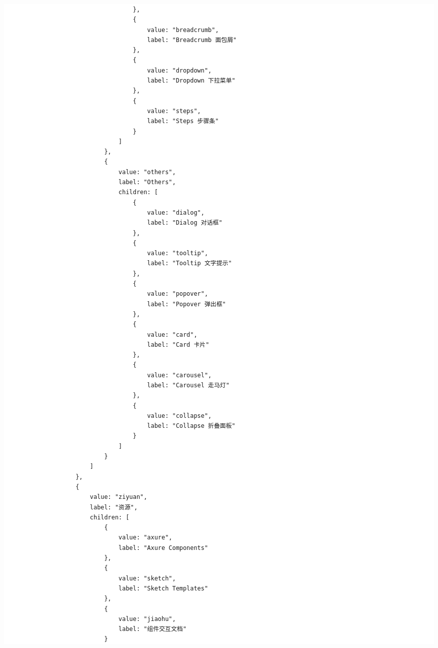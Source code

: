 ```html
									},
									{
										value: "breadcrumb",
										label: "Breadcrumb 面包屑"
									},
									{
										value: "dropdown",
										label: "Dropdown 下拉菜单"
									},
									{
										value: "steps",
										label: "Steps 步骤条"
									}
								]
							},
							{
								value: "others",
								label: "Others",
								children: [
									{
										value: "dialog",
										label: "Dialog 对话框"
									},
									{
										value: "tooltip",
										label: "Tooltip 文字提示"
									},
									{
										value: "popover",
										label: "Popover 弹出框"
									},
									{
										value: "card",
										label: "Card 卡片"
									},
									{
										value: "carousel",
										label: "Carousel 走马灯"
									},
									{
										value: "collapse",
										label: "Collapse 折叠面板"
									}
								]
							}
						]
					},
					{
						value: "ziyuan",
						label: "资源",
						children: [
							{
								value: "axure",
								label: "Axure Components"
							},
							{
								value: "sketch",
								label: "Sketch Templates"
							},
							{
								value: "jiaohu",
								label: "组件交互文档"
							}
```
